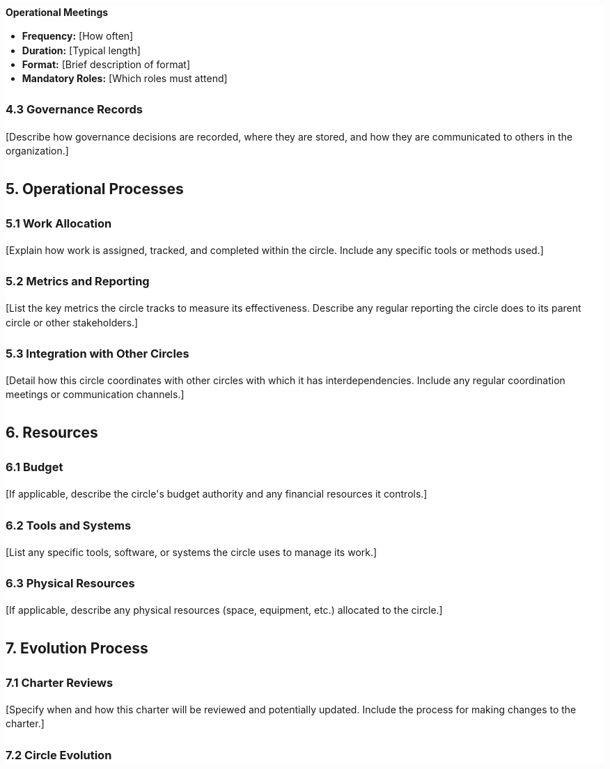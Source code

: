 **Operational Meetings**
- **Frequency:** [How often]
- **Duration:** [Typical length]
- **Format:** [Brief description of format]
- **Mandatory Roles:** [Which roles must attend]

### 4.3 Governance Records

[Describe how governance decisions are recorded, where they are stored, and how they are communicated to others in the organization.]

## 5. Operational Processes

### 5.1 Work Allocation

[Explain how work is assigned, tracked, and completed within the circle. Include any specific tools or methods used.]

### 5.2 Metrics and Reporting

[List the key metrics the circle tracks to measure its effectiveness. Describe any regular reporting the circle does to its parent circle or other stakeholders.]

### 5.3 Integration with Other Circles

[Detail how this circle coordinates with other circles with which it has interdependencies. Include any regular coordination meetings or communication channels.]

## 6. Resources

### 6.1 Budget

[If applicable, describe the circle's budget authority and any financial resources it controls.]

### 6.2 Tools and Systems

[List any specific tools, software, or systems the circle uses to manage its work.]

### 6.3 Physical Resources

[If applicable, describe any physical resources (space, equipment, etc.) allocated to the circle.]

## 7. Evolution Process

### 7.1 Charter Reviews

[Specify when and how this charter will be reviewed and potentially updated. Include the process for making changes to the charter.]

### 7.2 Circle Evolution

